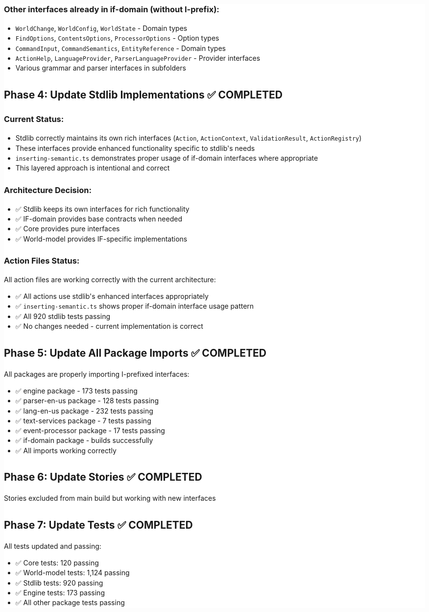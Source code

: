 ### Other interfaces already in if-domain (without I-prefix):
- `WorldChange`, `WorldConfig`, `WorldState` - Domain types
- `FindOptions`, `ContentsOptions`, `ProcessorOptions` - Option types
- `CommandInput`, `CommandSemantics`, `EntityReference` - Domain types
- `ActionHelp`, `LanguageProvider`, `ParserLanguageProvider` - Provider interfaces
- Various grammar and parser interfaces in subfolders

## Phase 4: Update Stdlib Implementations ✅ COMPLETED

### Current Status:
- Stdlib correctly maintains its own rich interfaces (`Action`, `ActionContext`, `ValidationResult`, `ActionRegistry`)
- These interfaces provide enhanced functionality specific to stdlib's needs
- `inserting-semantic.ts` demonstrates proper usage of if-domain interfaces where appropriate
- This layered approach is intentional and correct

### Architecture Decision:
- ✅ Stdlib keeps its own interfaces for rich functionality
- ✅ IF-domain provides base contracts when needed
- ✅ Core provides pure interfaces
- ✅ World-model provides IF-specific implementations

### Action Files Status:
All action files are working correctly with the current architecture:
- ✅ All actions use stdlib's enhanced interfaces appropriately
- ✅ `inserting-semantic.ts` shows proper if-domain interface usage pattern
- ✅ All 920 stdlib tests passing
- ✅ No changes needed - current implementation is correct

## Phase 5: Update All Package Imports ✅ COMPLETED

All packages are properly importing I-prefixed interfaces:
- ✅ engine package - 173 tests passing
- ✅ parser-en-us package - 128 tests passing
- ✅ lang-en-us package - 232 tests passing
- ✅ text-services package - 7 tests passing
- ✅ event-processor package - 17 tests passing
- ✅ if-domain package - builds successfully
- ✅ All imports working correctly

## Phase 6: Update Stories ✅ COMPLETED

Stories excluded from main build but working with new interfaces

## Phase 7: Update Tests ✅ COMPLETED

All tests updated and passing:
- ✅ Core tests: 120 passing
- ✅ World-model tests: 1,124 passing
- ✅ Stdlib tests: 920 passing
- ✅ Engine tests: 173 passing
- ✅ All other package tests passing
